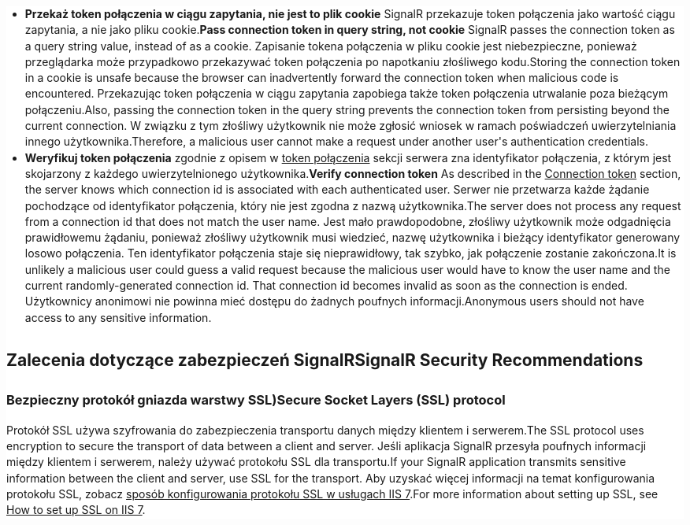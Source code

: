 - <span data-ttu-id="7ed38-205">**Przekaż token połączenia w ciągu zapytania, nie jest to plik cookie** SignalR przekazuje token połączenia jako wartość ciągu zapytania, a nie jako pliku cookie.</span><span class="sxs-lookup"><span data-stu-id="7ed38-205">**Pass connection token in query string, not cookie** SignalR passes the connection token as a query string value, instead of as a cookie.</span></span> <span data-ttu-id="7ed38-206">Zapisanie tokena połączenia w pliku cookie jest niebezpieczne, ponieważ przeglądarka może przypadkowo przekazywać token połączenia po napotkaniu złośliwego kodu.</span><span class="sxs-lookup"><span data-stu-id="7ed38-206">Storing the connection token in a cookie is unsafe because the browser can inadvertently forward the connection token when malicious code is encountered.</span></span> <span data-ttu-id="7ed38-207">Przekazując token połączenia w ciągu zapytania zapobiega także token połączenia utrwalanie poza bieżącym połączeniu.</span><span class="sxs-lookup"><span data-stu-id="7ed38-207">Also, passing the connection token in the query string prevents the connection token from persisting beyond the current connection.</span></span> <span data-ttu-id="7ed38-208">W związku z tym złośliwy użytkownik nie może zgłosić wniosek w ramach poświadczeń uwierzytelniania innego użytkownika.</span><span class="sxs-lookup"><span data-stu-id="7ed38-208">Therefore, a malicious user cannot make a request under another user's authentication credentials.</span></span>
- <span data-ttu-id="7ed38-209">**Weryfikuj token połączenia** zgodnie z opisem w [token połączenia](#connectiontoken) sekcji serwera zna identyfikator połączenia, z którym jest skojarzony z każdego uwierzytelnionego użytkownika.</span><span class="sxs-lookup"><span data-stu-id="7ed38-209">**Verify connection token** As described in the     [Connection token](#connectiontoken) section, the server knows which connection id is associated with each authenticated user.</span></span> <span data-ttu-id="7ed38-210">Serwer nie przetwarza każde żądanie pochodzące od identyfikator połączenia, który nie jest zgodna z nazwą użytkownika.</span><span class="sxs-lookup"><span data-stu-id="7ed38-210">The server does not process any request from a connection id that does not match the user name.</span></span> <span data-ttu-id="7ed38-211">Jest mało prawdopodobne, złośliwy użytkownik może odgadnięcia prawidłowemu żądaniu, ponieważ złośliwy użytkownik musi wiedzieć, nazwę użytkownika i bieżący identyfikator generowany losowo połączenia. Ten identyfikator połączenia staje się nieprawidłowy, tak szybko, jak połączenie zostanie zakończona.</span><span class="sxs-lookup"><span data-stu-id="7ed38-211">It is unlikely a malicious user could guess a valid request because the malicious user would have to know the user name and the current randomly-generated connection id. That connection id becomes invalid as soon as the connection is ended.</span></span> <span data-ttu-id="7ed38-212">Użytkownicy anonimowi nie powinna mieć dostępu do żadnych poufnych informacji.</span><span class="sxs-lookup"><span data-stu-id="7ed38-212">Anonymous users should not have access to any sensitive information.</span></span>

<a id="recommendations"></a>

## <a name="signalr-security-recommendations"></a><span data-ttu-id="7ed38-213">Zalecenia dotyczące zabezpieczeń SignalR</span><span class="sxs-lookup"><span data-stu-id="7ed38-213">SignalR Security Recommendations</span></span>

<a id="ssl"></a>

### <a name="secure-socket-layers-ssl-protocol"></a><span data-ttu-id="7ed38-214">Bezpieczny protokół gniazda warstwy SSL)</span><span class="sxs-lookup"><span data-stu-id="7ed38-214">Secure Socket Layers (SSL) protocol</span></span>

<span data-ttu-id="7ed38-215">Protokół SSL używa szyfrowania do zabezpieczenia transportu danych między klientem i serwerem.</span><span class="sxs-lookup"><span data-stu-id="7ed38-215">The SSL protocol uses encryption to secure the transport of data between a client and server.</span></span> <span data-ttu-id="7ed38-216">Jeśli aplikacja SignalR przesyła poufnych informacji między klientem i serwerem, należy używać protokołu SSL dla transportu.</span><span class="sxs-lookup"><span data-stu-id="7ed38-216">If your SignalR application transmits sensitive information between the client and server, use SSL for the transport.</span></span> <span data-ttu-id="7ed38-217">Aby uzyskać więcej informacji na temat konfigurowania protokołu SSL, zobacz [sposób konfigurowania protokołu SSL w usługach IIS 7](https://www.iis.net/learn/manage/configuring-security/how-to-set-up-ssl-on-iis).</span><span class="sxs-lookup"><span data-stu-id="7ed38-217">For more information about setting up SSL, see [How to set up SSL on IIS 7](https://www.iis.net/learn/manage/configuring-security/how-to-set-up-ssl-on-iis).</span></span>

